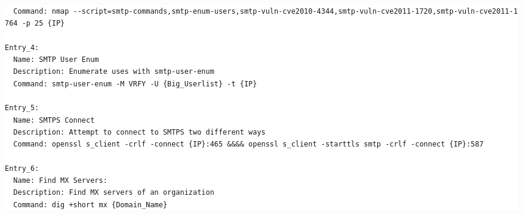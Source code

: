 ```text
  Command: nmap --script=smtp-commands,smtp-enum-users,smtp-vuln-cve2010-4344,smtp-vuln-cve2011-1720,smtp-vuln-cve2011-1764 -p 25 {IP}

Entry_4:
  Name: SMTP User Enum
  Description: Enumerate uses with smtp-user-enum
  Command: smtp-user-enum -M VRFY -U {Big_Userlist} -t {IP}

Entry_5:
  Name: SMTPS Connect
  Description: Attempt to connect to SMTPS two different ways
  Command: openssl s_client -crlf -connect {IP}:465 &&&& openssl s_client -starttls smtp -crlf -connect {IP}:587

Entry_6:
  Name: Find MX Servers:
  Description: Find MX servers of an organization
  Command: dig +short mx {Domain_Name}
```


